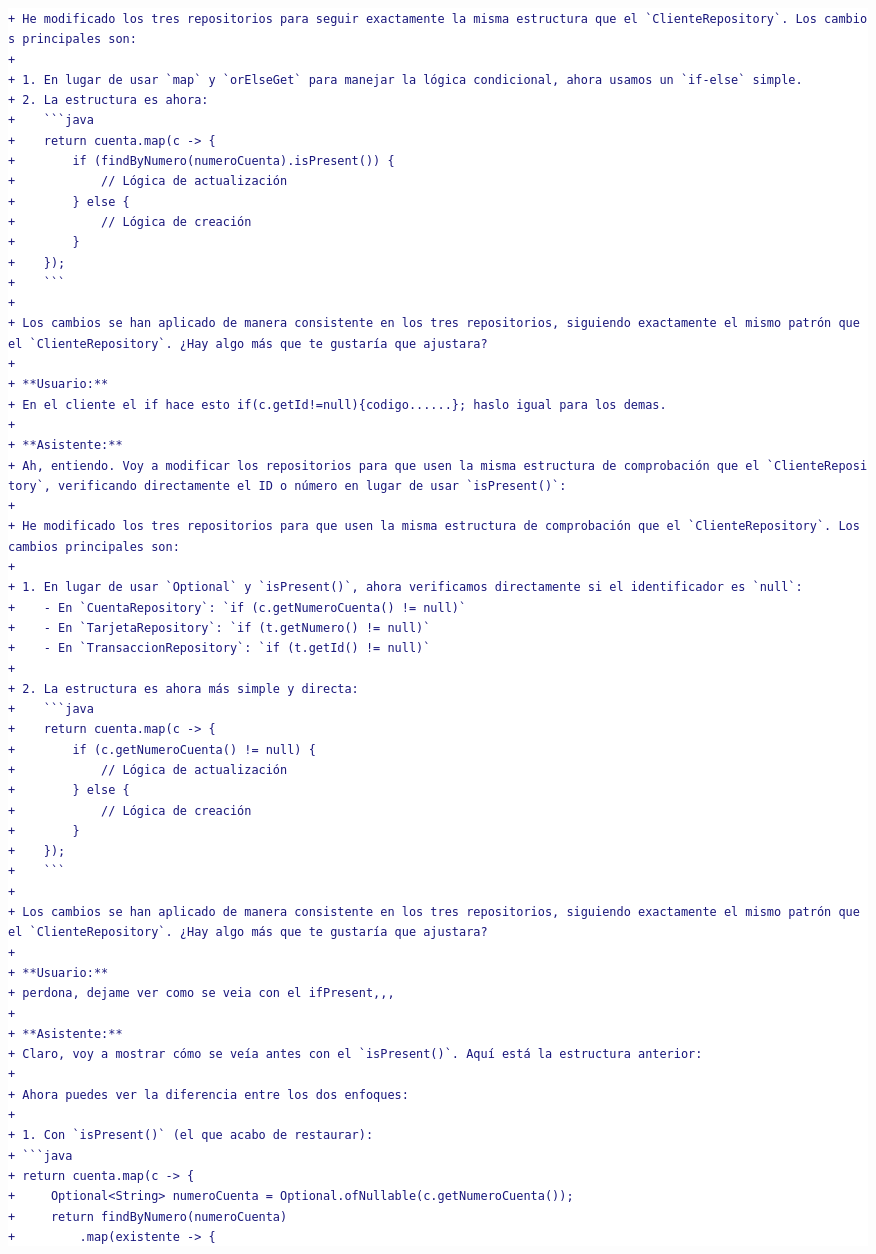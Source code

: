 ```diff
+ He modificado los tres repositorios para seguir exactamente la misma estructura que el `ClienteRepository`. Los cambios principales son:
+ 
+ 1. En lugar de usar `map` y `orElseGet` para manejar la lógica condicional, ahora usamos un `if-else` simple.
+ 2. La estructura es ahora:
+    ```java
+    return cuenta.map(c -> {
+        if (findByNumero(numeroCuenta).isPresent()) {
+            // Lógica de actualización
+        } else {
+            // Lógica de creación
+        }
+    });
+    ```
+ 
+ Los cambios se han aplicado de manera consistente en los tres repositorios, siguiendo exactamente el mismo patrón que el `ClienteRepository`. ¿Hay algo más que te gustaría que ajustara?
+ 
+ **Usuario:**
+ En el cliente el if hace esto if(c.getId!=null){codigo......}; haslo igual para los demas.
+ 
+ **Asistente:**
+ Ah, entiendo. Voy a modificar los repositorios para que usen la misma estructura de comprobación que el `ClienteRepository`, verificando directamente el ID o número en lugar de usar `isPresent()`:
+ 
+ He modificado los tres repositorios para que usen la misma estructura de comprobación que el `ClienteRepository`. Los cambios principales son:
+ 
+ 1. En lugar de usar `Optional` y `isPresent()`, ahora verificamos directamente si el identificador es `null`:
+    - En `CuentaRepository`: `if (c.getNumeroCuenta() != null)`
+    - En `TarjetaRepository`: `if (t.getNumero() != null)`
+    - En `TransaccionRepository`: `if (t.getId() != null)`
+ 
+ 2. La estructura es ahora más simple y directa:
+    ```java
+    return cuenta.map(c -> {
+        if (c.getNumeroCuenta() != null) {
+            // Lógica de actualización
+        } else {
+            // Lógica de creación
+        }
+    });
+    ```
+ 
+ Los cambios se han aplicado de manera consistente en los tres repositorios, siguiendo exactamente el mismo patrón que el `ClienteRepository`. ¿Hay algo más que te gustaría que ajustara?
+ 
+ **Usuario:**
+ perdona, dejame ver como se veia con el ifPresent,,,
+ 
+ **Asistente:**
+ Claro, voy a mostrar cómo se veía antes con el `isPresent()`. Aquí está la estructura anterior:
+ 
+ Ahora puedes ver la diferencia entre los dos enfoques:
+ 
+ 1. Con `isPresent()` (el que acabo de restaurar):
+ ```java
+ return cuenta.map(c -> {
+     Optional<String> numeroCuenta = Optional.ofNullable(c.getNumeroCuenta());
+     return findByNumero(numeroCuenta)
+         .map(existente -> {
```